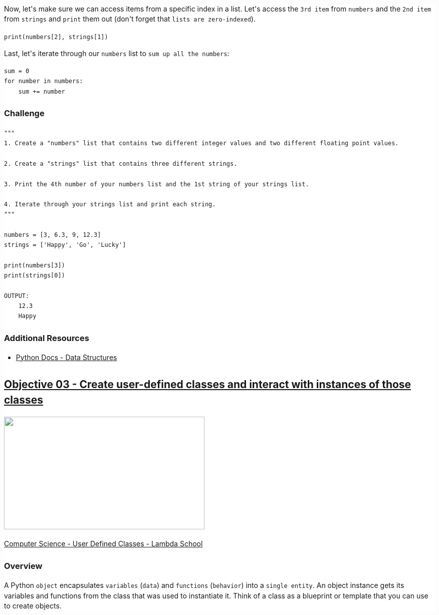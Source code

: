 Now, let's make sure we can access items from a specific index in a list. Let's access the `3rd item` from `numbers` and the `2nd item` from `strings` and `print` them out (don't forget that `lists are zero-indexed`).

```
print(numbers[2], strings[1])
```

Last, let's iterate through our `numbers` list to `sum up all the numbers`:

```
sum = 0
for number in numbers:
    sum += number
```

### Challenge
```
"""
1. Create a "numbers" list that contains two different integer values and two different floating point values.

2. Create a "strings" list that contains three different strings.

3. Print the 4th number of your numbers list and the 1st string of your strings list.

4. Iterate through your strings list and print each string.
"""

numbers = [3, 6.3, 9, 12.3]
strings = ['Happy', 'Go', 'Lucky']

print(numbers[3])
print(strings[0])

OUTPUT:
    12.3
    Happy
```

### Additional Resources
- [Python Docs - Data Structures](https://docs.python.org/3/tutorial/datastructures.html)

## [Objective 03 - Create user-defined classes and interact with instances of those classes](https://lambdaschool.instructure.com/courses/932/pages/objective-03-create-user-defined-classes-and-interact-with-instances-of-those-classes?module_item_id=557566)

<p><a href="https://lambdaschool-1.wistia.com/medias/merg6b08da?wvideo=merg6b08da"><img src="https://embedwistia-a.akamaihd.net/deliveries/bbdd348fabd20743375579ff72ff78c7.jpg?image_play_button_size=2x&amp;image_crop_resized=960x540&amp;image_play_button=1&amp;image_play_button_color=2d539de0" width="400" height="225" style="width: 400px; height: 225px;"></a></p><p><a href="https://lambdaschool-1.wistia.com/medias/merg6b08da?wvideo=merg6b08da">Computer Science - User Defined Classes - Lambda School</a></p>

### Overview
A Python `object` encapsulates `variables` (`data`) and `functions` (`behavior`) into a `single entity`. An object instance gets its variables and functions from the class that was used to instantiate it. Think of a class as a blueprint or template that you can use to create objects.
